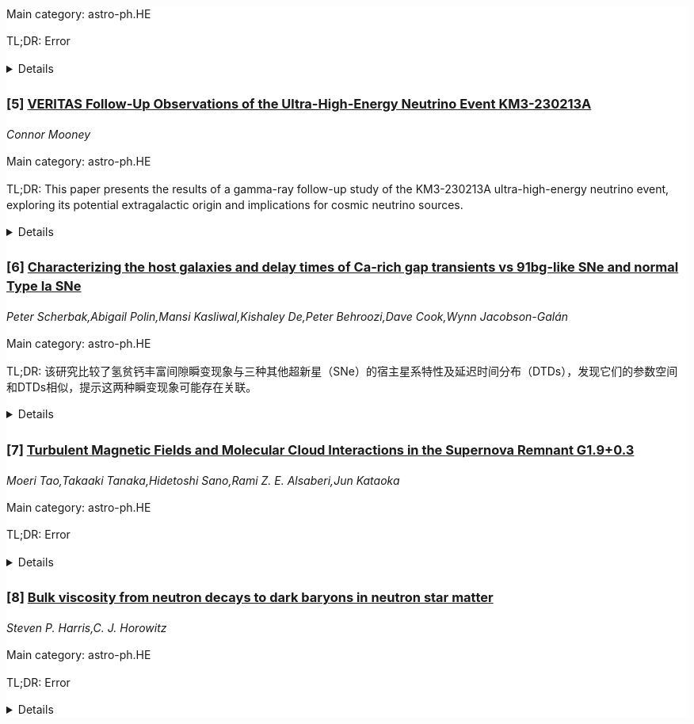 Main category: astro-ph.HE

TL;DR: Error


<details><summary>Details</summary></details>


### [5] [VERITAS Follow-Up Observations of the Ultra-High-Energy Neutrino Event KM3-230213A](https://arxiv.org/abs/2509.25422)
*Connor Mooney*

Main category: astro-ph.HE

TL;DR: This paper presents the results of a gamma-ray follow-up study of the KM3-230213A ultra-high-energy neutrino event, exploring its potential extragalactic origin and implications for cosmic neutrino sources.


<details><summary>Details</summary></details>


### [6] [Characterizing the host galaxies and delay times of Ca-rich gap transients vs 91bg-like SNe and normal Type Ia SNe](https://arxiv.org/abs/2509.25577)
*Peter Scherbak,Abigail Polin,Mansi Kasliwal,Kishaley De,Peter Behroozi,Dave Cook,Wynn Jacobson-Galán*

Main category: astro-ph.HE

TL;DR: 该研究比较了氢贫钙丰富间隙瞬变现象与三种其他超新星（SNe）的宿主星系特性及延迟时间分布（DTDs），发现它们的参数空间和DTDs相似，提示这两种瞬变现象可能存在关联。


<details><summary>Details</summary></details>


### [7] [Turbulent Magnetic Fields and Molecular Cloud Interactions in the Supernova Remnant G1.9+0.3](https://arxiv.org/abs/2509.25833)
*Moeri Tao,Takaaki Tanaka,Hidetoshi Sano,Rami Z. E. Alsaberi,Jun Kataoka*

Main category: astro-ph.HE

TL;DR: Error


<details><summary>Details</summary></details>


### [8] [Bulk viscosity from neutron decays to dark baryons in neutron star matter](https://arxiv.org/abs/2509.25838)
*Steven P. Harris,C. J. Horowitz*

Main category: astro-ph.HE

TL;DR: Error


<details><summary>Details</summary></details>
